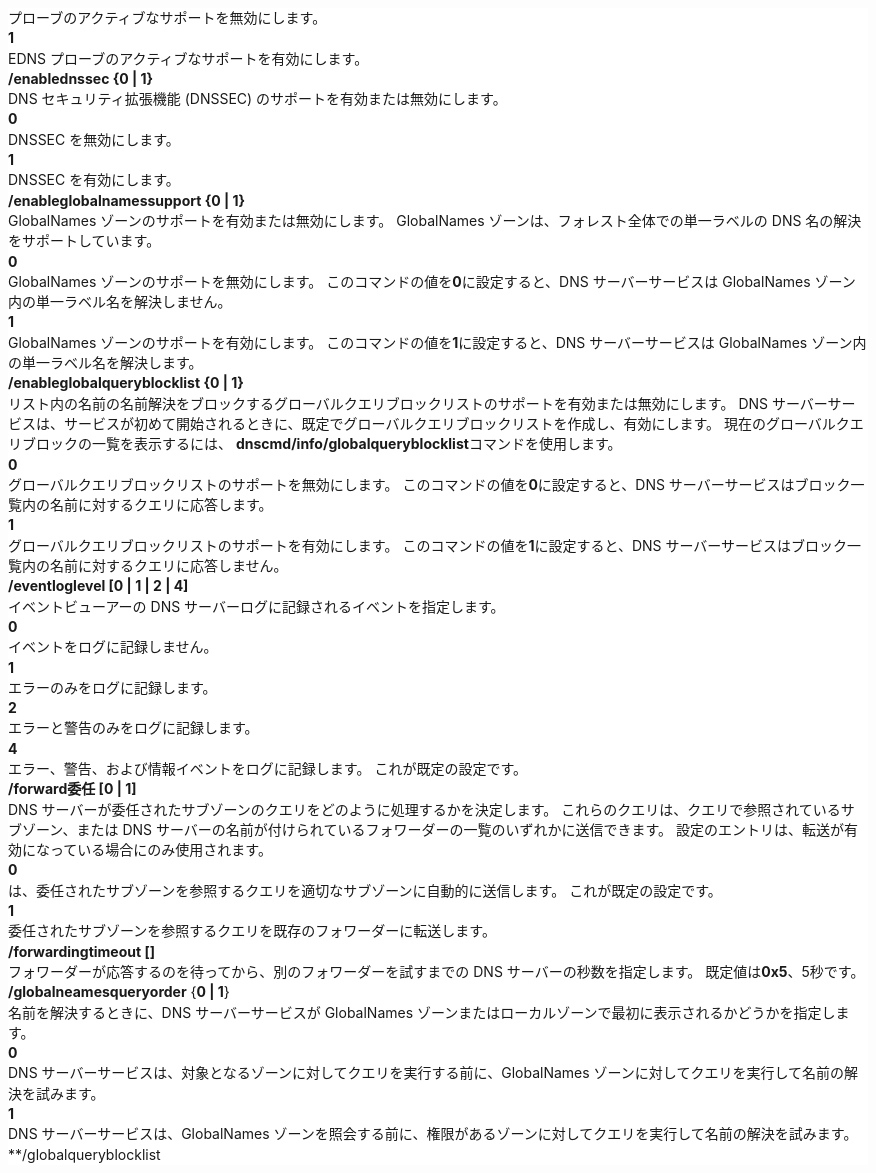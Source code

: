 プローブのアクティブなサポートを無効にします。<br/>**1**<br/>EDNS プローブのアクティブなサポートを有効にします。<br/>**/enablednssec {0 | 1}**<br/>DNS セキュリティ拡張機能 (DNSSEC) のサポートを有効または無効にします。<br/>**0**<br/>DNSSEC を無効にします。<br/>**1**<br/>DNSSEC を有効にします。<br/>**/enableglobalnamessupport {0 | 1}**<br/>GlobalNames ゾーンのサポートを有効または無効にします。 GlobalNames ゾーンは、フォレスト全体での単一ラベルの DNS 名の解決をサポートしています。<br/>**0**<br/>GlobalNames ゾーンのサポートを無効にします。 このコマンドの値を**0**に設定すると、DNS サーバーサービスは GlobalNames ゾーン内の単一ラベル名を解決しません。<br/>**1**<br/>GlobalNames ゾーンのサポートを有効にします。 このコマンドの値を**1**に設定すると、DNS サーバーサービスは GlobalNames ゾーン内の単一ラベル名を解決します。<br/>**/enableglobalqueryblocklist {0 | 1}**<br/>リスト内の名前の名前解決をブロックするグローバルクエリブロックリストのサポートを有効または無効にします。 DNS サーバーサービスは、サービスが初めて開始されるときに、既定でグローバルクエリブロックリストを作成し、有効にします。 現在のグローバルクエリブロックの一覧を表示するには、 **dnscmd/info/globalqueryblocklist**コマンドを使用します。<br/>**0**<br/>グローバルクエリブロックリストのサポートを無効にします。 このコマンドの値を**0**に設定すると、DNS サーバーサービスはブロック一覧内の名前に対するクエリに応答します。<br/>**1**<br/>グローバルクエリブロックリストのサポートを有効にします。 このコマンドの値を**1**に設定すると、DNS サーバーサービスはブロック一覧内の名前に対するクエリに応答しません。<br/>**/eventloglevel [0 | 1 | 2 | 4]**<br/>イベントビューアーの DNS サーバーログに記録されるイベントを指定します。<br/>**0**<br/>イベントをログに記録しません。<br/>**1**<br/>エラーのみをログに記録します。<br/>**2**<br/>エラーと警告のみをログに記録します。<br/>**4**<br/>エラー、警告、および情報イベントをログに記録します。 これが既定の設定です。<br/>**/forward委任 [0 | 1]**<br/>DNS サーバーが委任されたサブゾーンのクエリをどのように処理するかを決定します。 これらのクエリは、クエリで参照されているサブゾーン、または DNS サーバーの名前が付けられているフォワーダーの一覧のいずれかに送信できます。 設定のエントリは、転送が有効になっている場合にのみ使用されます。<br/>**0**<br/>は、委任されたサブゾーンを参照するクエリを適切なサブゾーンに自動的に送信します。 これが既定の設定です。<br/>**1**<br/>委任されたサブゾーンを参照するクエリを既存のフォワーダーに転送します。<br/>**/forwardingtimeout [<seconds>]**<br/>フォワーダーが応答するのを待ってから、別のフォワーダーを試すまでの DNS サーバーの秒数を指定します。 既定値は**0x5**、5秒です。<br/>**/globalneamesqueryorder** {**0 | 1**}<br/>名前を解決するときに、DNS サーバーサービスが GlobalNames ゾーンまたはローカルゾーンで最初に表示されるかどうかを指定します。<br/>**0**<br/>DNS サーバーサービスは、対象となるゾーンに対してクエリを実行する前に、GlobalNames ゾーンに対してクエリを実行して名前の解決を試みます。<br/>**1**<br/>DNS サーバーサービスは、GlobalNames ゾーンを照会する前に、権限があるゾーンに対してクエリを実行して名前の解決を試みます。<br/>**/globalqueryblocklist